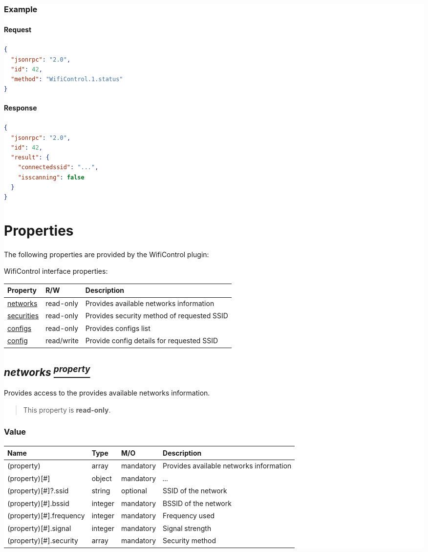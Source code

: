 ### Example

#### Request

```json
{
  "jsonrpc": "2.0",
  "id": 42,
  "method": "WifiControl.1.status"
}
```

#### Response

```json
{
  "jsonrpc": "2.0",
  "id": 42,
  "result": {
    "connectedssid": "...",
    "isscanning": false
  }
}
```

<a id="head_Properties"></a>
# Properties

The following properties are provided by the WifiControl plugin:

WifiControl interface properties:

| Property | R/W | Description |
| :-------- | :-------- | :-------- |
| [networks](#property_networks) | read-only | Provides available networks information |
| [securities](#property_securities) | read-only | Provides security method of requested SSID |
| [configs](#property_configs) | read-only | Provides configs list |
| [config](#property_config) | read/write | Provide config details for requested SSID |

<a id="property_networks"></a>
## *networks [<sup>property</sup>](#head_Properties)*

Provides access to the provides available networks information.

> This property is **read-only**.

### Value

| Name | Type | M/O | Description |
| :-------- | :-------- | :-------- | :-------- |
| (property) | array | mandatory | Provides available networks information |
| (property)[#] | object | mandatory | *...* |
| (property)[#]?.ssid | string | optional | SSID of the network |
| (property)[#].bssid | integer | mandatory | BSSID of the network |
| (property)[#].frequency | integer | mandatory | Frequency used |
| (property)[#].signal | integer | mandatory | Signal strength |
| (property)[#].security | array | mandatory | Security method |